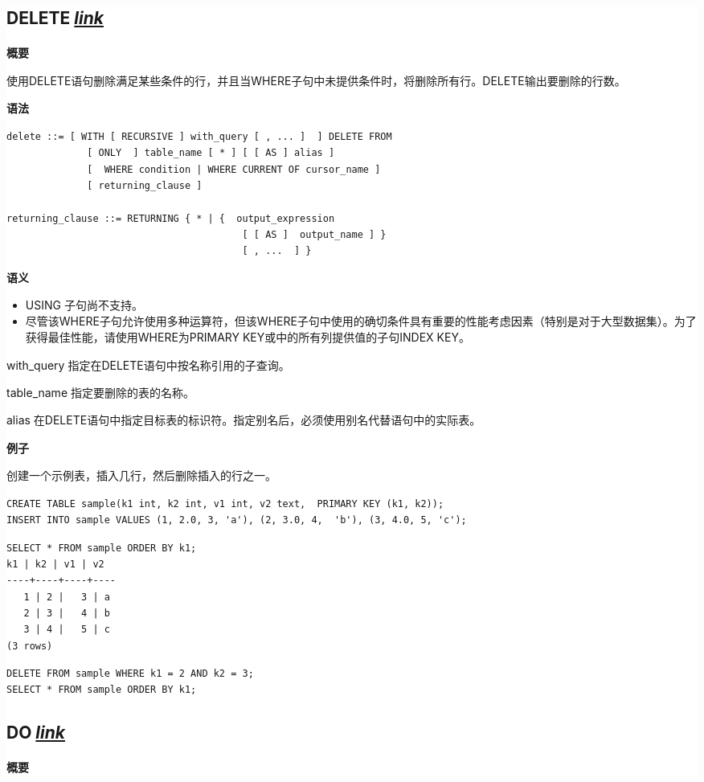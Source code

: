 ## DELETE [*link*](#delete)

**概要**

使用DELETE语句删除满足某些条件的行，并且当WHERE子句中未提供条件时，将删除所有行。DELETE输出要删除的行数。

**语法**

```
delete ::= [ WITH [ RECURSIVE ] with_query [ , ... ]  ] DELETE FROM
              [ ONLY  ] table_name [ * ] [ [ AS ] alias ]
              [  WHERE condition | WHERE CURRENT OF cursor_name ]
              [ returning_clause ]

returning_clause ::= RETURNING { * | {  output_expression
                                         [ [ AS ]  output_name ] }
                                         [ , ...  ] }
```

**语义**

* USING 子句尚不支持。
* 尽管该WHERE子句允许使用多种运算符，但该WHERE子句中使用的确切条件具有重要的性能考虑因素（特别是对于大型数据集）。为了获得最佳性能，请使用WHERE为PRIMARY KEY或中的所有列提供值的子句INDEX KEY。

with\_query 指定在DELETE语句中按名称引用的子查询。

table\_name 指定要删除的表的名称。

alias 在DELETE语句中指定目标表的标识符。指定别名后，必须使用别名代替语句中的实际表。

**例子**

创建一个示例表，插入几行，然后删除插入的行之一。

```
CREATE TABLE sample(k1 int, k2 int, v1 int, v2 text,  PRIMARY KEY (k1, k2));
INSERT INTO sample VALUES (1, 2.0, 3, 'a'), (2, 3.0, 4,  'b'), (3, 4.0, 5, 'c');
```

```
SELECT * FROM sample ORDER BY k1;
k1 | k2 | v1 | v2
----+----+----+----
   1 | 2 |   3 | a
   2 | 3 |   4 | b
   3 | 4 |   5 | c
(3 rows)
```

```
DELETE FROM sample WHERE k1 = 2 AND k2 = 3;
SELECT * FROM sample ORDER BY k1;
```

## DO [*link*](#do)

**概要**
